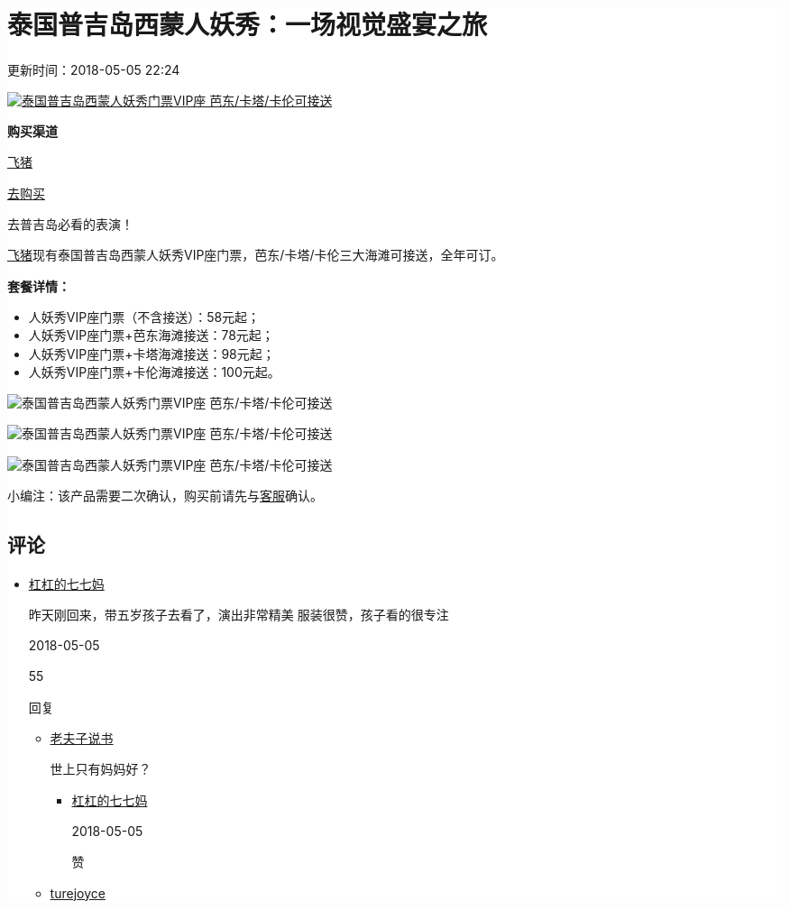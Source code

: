 # 泰国普吉岛西蒙人妖秀：一场视觉盛宴之旅

更新时间：2018-05-05 22:24

[![泰国普吉岛西蒙人妖秀门票VIP座 芭东/卡塔/卡伦可接送](https://y.zdmimg.com/201804/25/5ae05d1c19e7d3938.jpg_d250.jpg)](https://go.smzdm.com/503aaf5e9eebda16/ca_aa_yh_5337_9267678_10304_0_5338_0)

**购买渠道**

[飞猪](https://go.smzdm.com/8d96a8a1b389dca8/ca_aa_yh_0_9267678_10304_0_5338_0)

[去购买](https://go.smzdm.com/503aaf5e9eebda16/ca_aa_yh_5337_9267678_10304_0_5338_0)

去普吉岛必看的表演！

[飞猪](https://go.smzdm.com/8d96a8a1b389dca8/ca_aa_yh_0_9267678_10304_0_5338_0)现有泰国普吉岛西蒙人妖秀VIP座门票，芭东/卡塔/卡伦三大海滩可接送，全年可订。

**套餐详情：**

-   人妖秀VIP座门票（不含接送）：58元起；
-   人妖秀VIP座门票+芭东海滩接送：78元起；
-   人妖秀VIP座门票+卡塔海滩接送：98元起；
-   人妖秀VIP座门票+卡伦海滩接送：100元起。

![泰国普吉岛西蒙人妖秀门票VIP座 芭东/卡塔/卡伦可接送](https://qny.smzdm.com/201804/25/5ae05bb6b54128485.jpg_e600.jpg)

![泰国普吉岛西蒙人妖秀门票VIP座 芭东/卡塔/卡伦可接送](https://qny.smzdm.com/201804/25/5ae05bdacf8512251.jpg_e600.jpg)

![泰国普吉岛西蒙人妖秀门票VIP座 芭东/卡塔/卡伦可接送](https://y.zdmimg.com/201804/25/5ae05bfe36c9a2835.jpg_e600.jpg)

小编注：该产品需要二次确认，购买前请先与[客服](https://go.smzdm.com/8d96a8a1b389dca8/ca_aa_yh_0_9267678_10304_0_5338_0)确认。

## 评论

-   [杠杠的七七妈](https://zhiyou.smzdm.com/member/4196184277/pinglun)
    
    昨天刚回来，带五岁孩子去看了，演出非常精美 服装很赞，孩子看的很专注
    
    2018-05-05
    
    55
    
    回复
    
    -   [老夫子说书](https://zhiyou.smzdm.com/member/6995692234/pinglun)
        
        世上只有妈妈好？
        
        -   [杠杠的七七妈](https://zhiyou.smzdm.com/member/4196184277/pinglun)
            
            2018-05-05
            
            赞
    
    -   [turejoyce](https://zhiyou.smzdm.com/member/9424140638/pinglun)
        